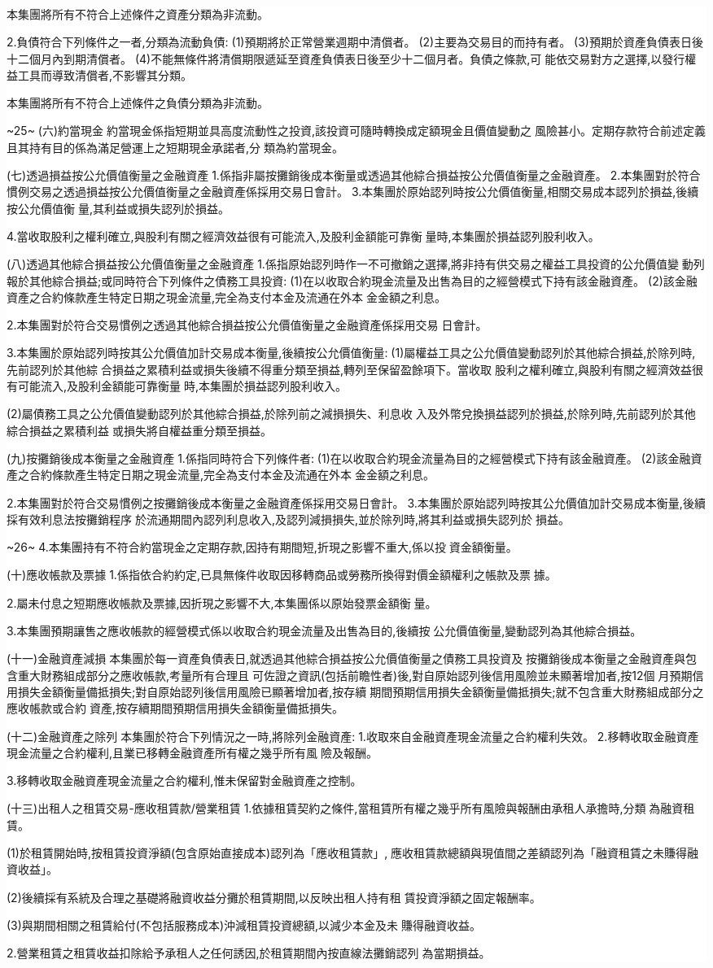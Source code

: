 本集團將所有不符合上述條件之資產分類為非流動。

2.負債符合下列條件之一者,分類為流動負債:
(1)預期將於正常營業週期中清償者。 (2)主要為交易目的而持有者。 (3)預期於資產負債表日後十二個月內到期清償者。 (4)不能無條件將清償期限遞延至資產負債表日後至少十二個月者。負債之條款,可 能依交易對方之選擇,以發行權益工具而導致清償者,不影響其分類。

本集團將所有不符合上述條件之負債分類為非流動。

~25~
(六)約當現金 約當現金係指短期並具高度流動性之投資,該投資可隨時轉換成定額現金且價值變動之 風險甚小。定期存款符合前述定義且其持有目的係為滿足營運上之短期現金承諾者,分 類為約當現金。

(七)透過損益按公允價值衡量之金融資產 1.係指非屬按攤銷後成本衡量或透過其他綜合損益按公允價值衡量之金融資產。 2.本集團對於符合慣例交易之透過損益按公允價值衡量之金融資產係採用交易日會計。 3.本集團於原始認列時按公允價值衡量,相關交易成本認列於損益,後續按公允價值衡 量,其利益或損失認列於損益。

4.當收取股利之權利確立,與股利有關之經濟效益很有可能流入,及股利金額能可靠衡 量時,本集團於損益認列股利收入。

(八)透過其他綜合損益按公允價值衡量之金融資產 1.係指原始認列時作一不可撤銷之選擇,將非持有供交易之權益工具投資的公允價值變 動列報於其他綜合損益;或同時符合下列條件之債務工具投資:
(1)在以收取合約現金流量及出售為目的之經營模式下持有該金融資產。 (2)該金融資產之合約條款產生特定日期之現金流量,完全為支付本金及流通在外本 金金額之利息。

2.本集團對於符合交易慣例之透過其他綜合損益按公允價值衡量之金融資產係採用交易 日會計。

3.本集團於原始認列時按其公允價值加計交易成本衡量,後續按公允價值衡量:
(1)屬權益工具之公允價值變動認列於其他綜合損益,於除列時,先前認列於其他綜 合損益之累積利益或損失後續不得重分類至損益,轉列至保留盈餘項下。當收取 股利之權利確立,與股利有關之經濟效益很有可能流入,及股利金額能可靠衡量 時,本集團於損益認列股利收入。

(2)屬債務工具之公允價值變動認列於其他綜合損益,於除列前之減損損失、利息收 入及外幣兌換損益認列於損益,於除列時,先前認列於其他綜合損益之累積利益 或損失將自權益重分類至損益。

(九)按攤銷後成本衡量之金融資產 1.係指同時符合下列條件者:
(1)在以收取合約現金流量為目的之經營模式下持有該金融資產。 (2)該金融資產之合約條款產生特定日期之現金流量,完全為支付本金及流通在外本 金金額之利息。

2.本集團對於符合交易慣例之按攤銷後成本衡量之金融資產係採用交易日會計。 3.本集團於原始認列時按其公允價值加計交易成本衡量,後續採有效利息法按攤銷程序 於流通期間內認列利息收入,及認列減損損失,並於除列時,將其利益或損失認列於 損益。

~26~
4.本集團持有不符合約當現金之定期存款,因持有期間短,折現之影響不重大,係以投 資金額衡量。

(十)應收帳款及票據 1.係指依合約約定,已具無條件收取因移轉商品或勞務所換得對價金額權利之帳款及票 據。

2.屬未付息之短期應收帳款及票據,因折現之影響不大,本集團係以原始發票金額衡 量。

3.本集團預期讓售之應收帳款的經營模式係以收取合約現金流量及出售為目的,後續按 公允價值衡量,變動認列為其他綜合損益。

(十一)金融資產減損 本集團於每一資產負債表日,就透過其他綜合損益按公允價值衡量之債務工具投資及 按攤銷後成本衡量之金融資產與包含重大財務組成部分之應收帳款,考量所有合理且 可佐證之資訊(包括前瞻性者)後,對自原始認列後信用風險並未顯著增加者,按12個 月預期信用損失金額衡量備抵損失;對自原始認列後信用風險已顯著增加者,按存續 期間預期信用損失金額衡量備抵損失;就不包含重大財務組成部分之應收帳款或合約 資產,按存續期間預期信用損失金額衡量備抵損失。

(十二)金融資產之除列 本集團於符合下列情況之一時,將除列金融資產:
1.收取來自金融資產現金流量之合約權利失效。 2.移轉收取金融資產現金流量之合約權利,且業已移轉金融資產所有權之幾乎所有風 險及報酬。

3.移轉收取金融資產現金流量之合約權利,惟未保留對金融資產之控制。

(十三)出租人之租賃交易-應收租賃款/營業租賃 1.依據租賃契約之條件,當租賃所有權之幾乎所有風險與報酬由承租人承擔時,分類 為融資租賃。

(1)於租賃開始時,按租賃投資淨額(包含原始直接成本)認列為「應收租賃款」,
應收租賃款總額與現值間之差額認列為「融資租賃之未賺得融資收益」。

(2)後續採有系統及合理之基礎將融資收益分攤於租賃期間,以反映出租人持有租 賃投資淨額之固定報酬率。

(3)與期間相關之租賃給付(不包括服務成本)沖減租賃投資總額,以減少本金及未 賺得融資收益。

2.營業租賃之租賃收益扣除給予承租人之任何誘因,於租賃期間內按直線法攤銷認列 為當期損益。
